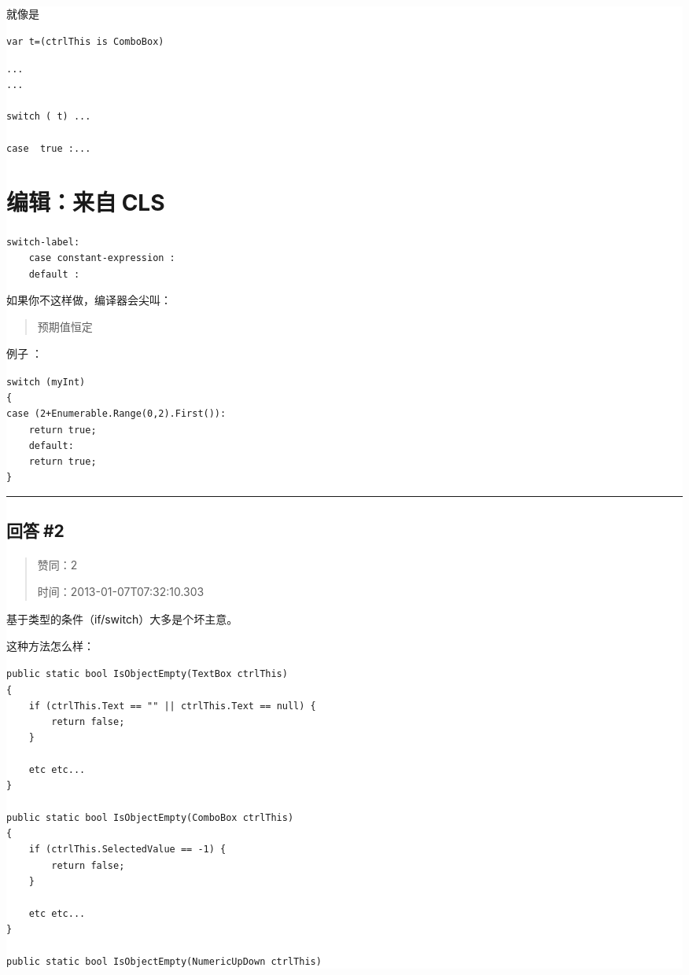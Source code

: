 就像是

`var t=(ctrlThis is ComboBox)`

```
...
...

switch ( t) ...

case  true :... 
```

# 编辑：来自 CLS

```
switch-label:
    case constant-expression :
    default : 
```

如果你不这样做，编译器会尖叫：

> 预期值恒定

例子 ：

```
switch (myInt)
{
case (2+Enumerable.Range(0,2).First()):
    return true;
    default:
    return true;
} 
```

* * *

## 回答 #2

> 赞同：2
> 
> 时间：2013-01-07T07:32:10.303

基于类型的条件（if/switch）大多是个坏主意。

这种方法怎么样：

```
public static bool IsObjectEmpty(TextBox ctrlThis)
{
    if (ctrlThis.Text == "" || ctrlThis.Text == null) {
        return false;
    }

    etc etc...
}            

public static bool IsObjectEmpty(ComboBox ctrlThis)
{
    if (ctrlThis.SelectedValue == -1) {
        return false;
    }

    etc etc...
}            

public static bool IsObjectEmpty(NumericUpDown ctrlThis)
```